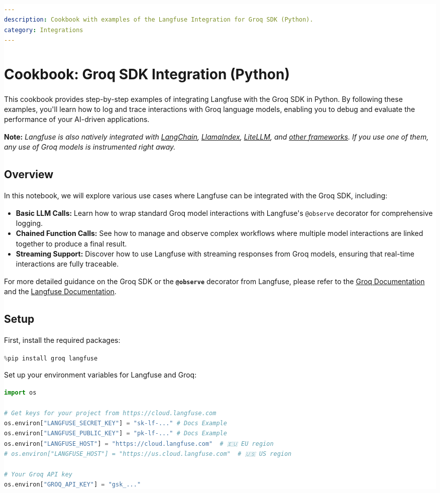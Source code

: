 ```yaml
---
description: Cookbook with examples of the Langfuse Integration for Groq SDK (Python).
category: Integrations
---
```


# Cookbook: Groq SDK Integration (Python)

This cookbook provides step-by-step examples of integrating Langfuse with the Groq SDK in Python. By following these examples, you'll learn how to log and trace interactions with Groq language models, enabling you to debug and evaluate the performance of your AI-driven applications.

**Note:** *Langfuse is also natively integrated with [LangChain](https://langfuse.com/docs/integrations/langchain/tracing), [LlamaIndex](https://langfuse.com/docs/integrations/llama-index/get-started), [LiteLLM](https://langfuse.com/docs/integrations/litellm/tracing), and [other frameworks](https://langfuse.com/docs/integrations/overview). If you use one of them, any use of Groq models is instrumented right away.*

## Overview

In this notebook, we will explore various use cases where Langfuse can be integrated with the Groq SDK, including:

- **Basic LLM Calls:** Learn how to wrap standard Groq model interactions with Langfuse's `@observe` decorator for comprehensive logging.
- **Chained Function Calls:** See how to manage and observe complex workflows where multiple model interactions are linked together to produce a final result.
- **Streaming Support:** Discover how to use Langfuse with streaming responses from Groq models, ensuring that real-time interactions are fully traceable.

For more detailed guidance on the Groq SDK or the **`@observe`** decorator from Langfuse, please refer to the [Groq Documentation](https://console.groq.com/docs) and the [Langfuse Documentation](https://langfuse.com/docs/sdk/python/decorators#log-any-llm-call).

## Setup

First, install the required packages:


```python
%pip install groq langfuse
```


Set up your environment variables for Langfuse and Groq:


```python
import os

# Get keys for your project from https://cloud.langfuse.com
os.environ["LANGFUSE_SECRET_KEY"] = "sk-lf-..." # Docs Example
os.environ["LANGFUSE_PUBLIC_KEY"] = "pk-lf-..." # Docs Example
os.environ["LANGFUSE_HOST"] = "https://cloud.langfuse.com"  # 🇪🇺 EU region
# os.environ["LANGFUSE_HOST"] = "https://us.cloud.langfuse.com"  # 🇺🇸 US region

# Your Groq API key
os.environ["GROQ_API_KEY"] = "gsk_..."
```

